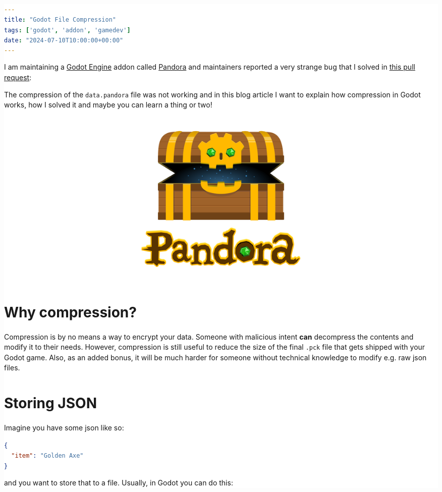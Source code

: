```yaml
---
title: "Godot File Compression"
tags: ['godot', 'addon', 'gamedev']
date: "2024-07-10T10:00:00+00:00"
---
```



I am maintaining a [Godot Engine](https://godotengine.org) addon called [Pandora](https://github.com/bitbrain/pandora) and maintainers reported a very strange bug that I solved in [this pull request](https://github.com/bitbrain/pandora/pull/185):

The compression of the `data.pandora` file was not working and in this blog article I want to explain how compression in Godot works, how I solved it and maybe you can learn a thing or two!

[![pandora-logo](/images/pandora-logo.svg)](https://github.com/bitbrain/pandora)

# Why compression?

Compression is by no means a way to encrypt your data. Someone with malicious intent **can** decompress the contents and modify it to their needs. However, compression is still useful to reduce the size of the final `.pck` file that gets shipped with your Godot game. Also, as an added bonus, it will be much harder for someone without technical knowledge to modify e.g. raw json files.

# Storing JSON

Imagine you have some json like so:

```json
{
  "item": "Golden Axe"
}
```

and you want to store that to a file. Usually, in Godot you can do this:
